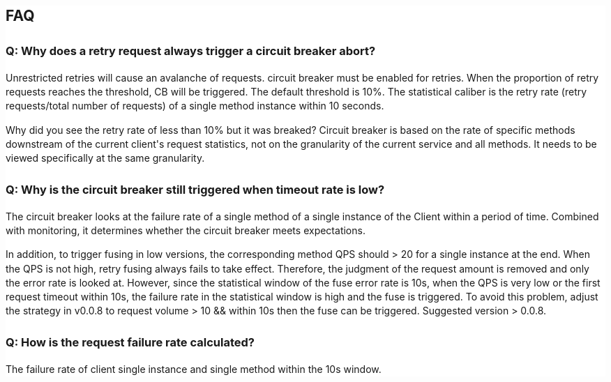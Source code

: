 ## FAQ

### Q: Why does a retry request always trigger a circuit breaker abort?

Unrestricted retries will cause an avalanche of requests. circuit breaker must be enabled for retries. When the proportion of retry requests reaches the threshold, CB will be triggered. The default threshold is 10%. The statistical caliber is the retry rate (retry requests/total number of requests) of a single method instance within 10 seconds.

Why did you see the retry rate of less than 10% but it was breaked? Circuit breaker is based on the rate of specific methods downstream of the current client's request statistics, not on the granularity of the current service and all methods. It needs to be viewed specifically at the same granularity.

### Q: Why is the circuit breaker still triggered when timeout rate is low?

The circuit breaker looks at the failure rate of a single method of a single instance of the Client within a period of time. Combined with monitoring, it determines whether the circuit breaker meets expectations.

In addition, to trigger fusing in low versions, the corresponding method QPS should > 20 for a single instance at the end. When the QPS is not high, retry fusing always fails to take effect. Therefore, the judgment of the request amount is removed and only the error rate is looked at. However, since the statistical window of the fuse error rate is 10s, when the QPS is very low or the first request timeout within 10s, the failure rate in the statistical window is high and the fuse is triggered. To avoid this problem, adjust the strategy in v0.0.8 to request volume > 10 && within 10s then the fuse can be triggered. Suggested version > 0.0.8.

### Q: How is the request failure rate calculated?

The failure rate of client single instance and single method within the 10s window.
